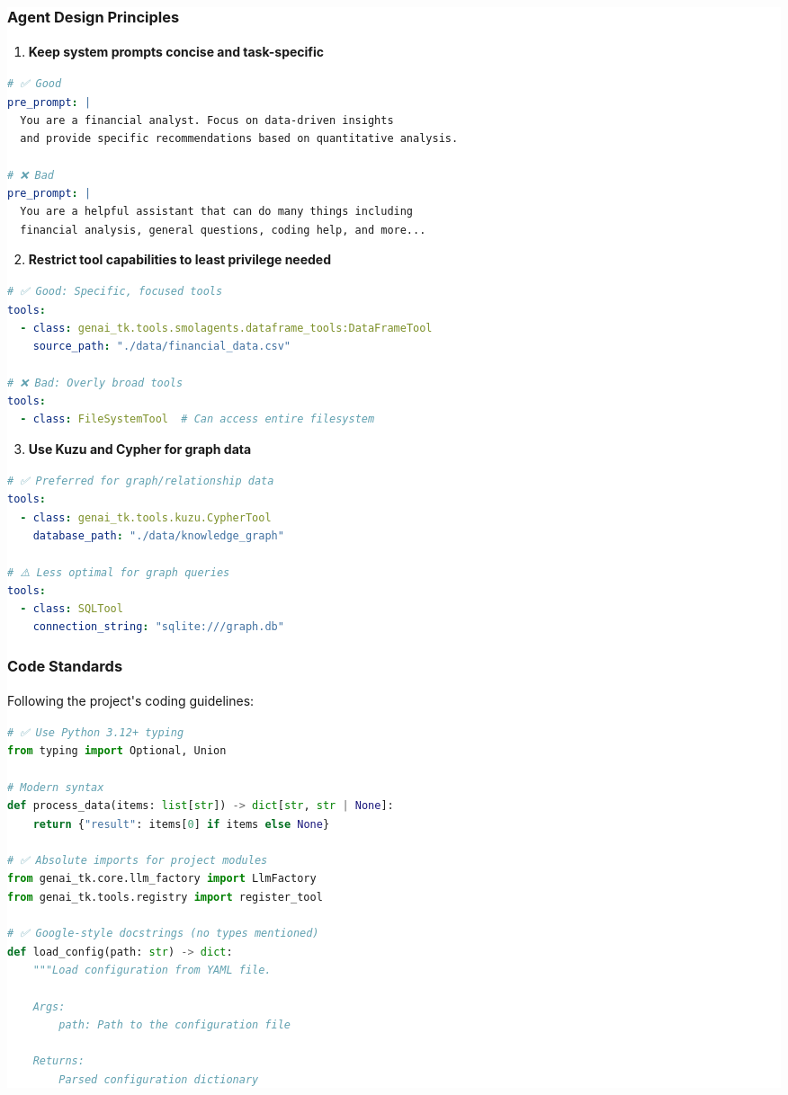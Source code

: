 ### Agent Design Principles

1. **Keep system prompts concise and task-specific**

```yaml
# ✅ Good
pre_prompt: |
  You are a financial analyst. Focus on data-driven insights 
  and provide specific recommendations based on quantitative analysis.

# ❌ Bad  
pre_prompt: |
  You are a helpful assistant that can do many things including
  financial analysis, general questions, coding help, and more...
```

2. **Restrict tool capabilities to least privilege needed**

```yaml
# ✅ Good: Specific, focused tools
tools:
  - class: genai_tk.tools.smolagents.dataframe_tools:DataFrameTool
    source_path: "./data/financial_data.csv"
    
# ❌ Bad: Overly broad tools
tools:
  - class: FileSystemTool  # Can access entire filesystem
```

3. **Use Kuzu and Cypher for graph data**

```yaml
# ✅ Preferred for graph/relationship data
tools:
  - class: genai_tk.tools.kuzu.CypherTool
    database_path: "./data/knowledge_graph"

# ⚠️ Less optimal for graph queries    
tools:
  - class: SQLTool
    connection_string: "sqlite:///graph.db"
```

### Code Standards

Following the project's coding guidelines:

```python
# ✅ Use Python 3.12+ typing
from typing import Optional, Union

# Modern syntax
def process_data(items: list[str]) -> dict[str, str | None]:
    return {"result": items[0] if items else None}

# ✅ Absolute imports for project modules
from genai_tk.core.llm_factory import LlmFactory
from genai_tk.tools.registry import register_tool

# ✅ Google-style docstrings (no types mentioned)
def load_config(path: str) -> dict:
    """Load configuration from YAML file.
    
    Args:
        path: Path to the configuration file
        
    Returns:
        Parsed configuration dictionary
```
